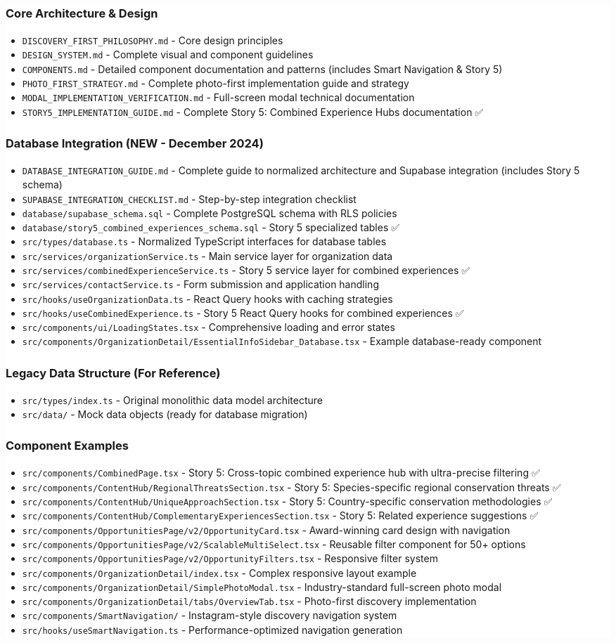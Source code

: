 ### Core Architecture & Design
- `DISCOVERY_FIRST_PHILOSOPHY.md` - Core design principles
- `DESIGN_SYSTEM.md` - Complete visual and component guidelines
- `COMPONENTS.md` - Detailed component documentation and patterns (includes Smart Navigation & Story 5)
- `PHOTO_FIRST_STRATEGY.md` - Complete photo-first implementation guide and strategy
- `MODAL_IMPLEMENTATION_VERIFICATION.md` - Full-screen modal technical documentation
- `STORY5_IMPLEMENTATION_GUIDE.md` - Complete Story 5: Combined Experience Hubs documentation ✅

### Database Integration (NEW - December 2024)
- `DATABASE_INTEGRATION_GUIDE.md` - Complete guide to normalized architecture and Supabase integration (includes Story 5 schema)
- `SUPABASE_INTEGRATION_CHECKLIST.md` - Step-by-step integration checklist
- `database/supabase_schema.sql` - Complete PostgreSQL schema with RLS policies
- `database/story5_combined_experiences_schema.sql` - Story 5 specialized tables ✅
- `src/types/database.ts` - Normalized TypeScript interfaces for database tables
- `src/services/organizationService.ts` - Main service layer for organization data
- `src/services/combinedExperienceService.ts` - Story 5 service layer for combined experiences ✅
- `src/services/contactService.ts` - Form submission and application handling
- `src/hooks/useOrganizationData.ts` - React Query hooks with caching strategies
- `src/hooks/useCombinedExperience.ts` - Story 5 React Query hooks for combined experiences ✅
- `src/components/ui/LoadingStates.tsx` - Comprehensive loading and error states
- `src/components/OrganizationDetail/EssentialInfoSidebar_Database.tsx` - Example database-ready component

### Legacy Data Structure (For Reference)
- `src/types/index.ts` - Original monolithic data model architecture
- `src/data/` - Mock data objects (ready for database migration)

### Component Examples
- `src/components/CombinedPage.tsx` - Story 5: Cross-topic combined experience hub with ultra-precise filtering ✅
- `src/components/ContentHub/RegionalThreatsSection.tsx` - Story 5: Species-specific regional conservation threats ✅
- `src/components/ContentHub/UniqueApproachSection.tsx` - Story 5: Country-specific conservation methodologies ✅
- `src/components/ContentHub/ComplementaryExperiencesSection.tsx` - Story 5: Related experience suggestions ✅
- `src/components/OpportunitiesPage/v2/OpportunityCard.tsx` - Award-winning card design with navigation
- `src/components/OpportunitiesPage/v2/ScalableMultiSelect.tsx` - Reusable filter component for 50+ options
- `src/components/OpportunitiesPage/v2/OpportunityFilters.tsx` - Responsive filter system
- `src/components/OrganizationDetail/index.tsx` - Complex responsive layout example
- `src/components/OrganizationDetail/SimplePhotoModal.tsx` - Industry-standard full-screen photo modal
- `src/components/OrganizationDetail/tabs/OverviewTab.tsx` - Photo-first discovery implementation
- `src/components/SmartNavigation/` - Instagram-style discovery navigation system
- `src/hooks/useSmartNavigation.ts` - Performance-optimized navigation generation
